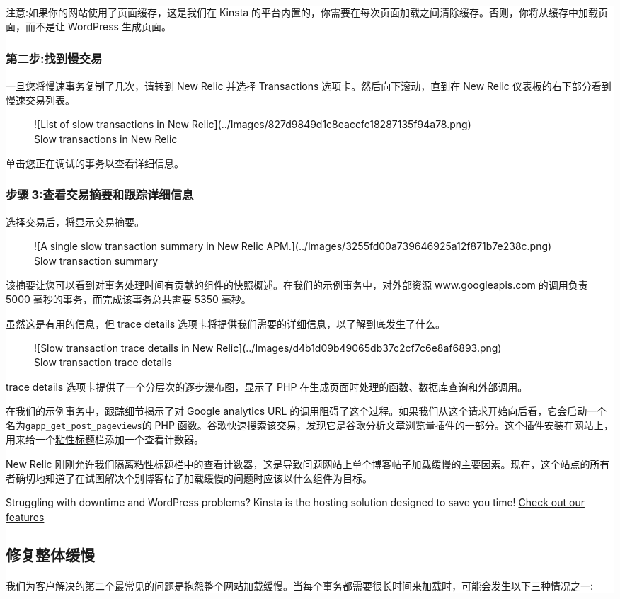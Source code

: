 注意:如果你的网站使用了页面缓存，这是我们在 Kinsta 的平台内置的，你需要在每次页面加载之间清除缓存。否则，你将从缓存中加载页面，而不是让 WordPress 生成页面。

### 第二步:找到慢交易

一旦您将慢速事务复制了几次，请转到 New Relic 并选择 Transactions 选项卡。然后向下滚动，直到在 New Relic 仪表板的右下部分看到慢速交易列表。

<figure id="attachment_13479" aria-describedby="caption-attachment-13479" style="width: 800px" class="wp-caption aligncenter">![List of slow transactions in New Relic](../Images/827d9849d1c8eaccfc18287135f94a78.png)

<figcaption id="caption-attachment-13479" class="wp-caption-text">Slow transactions in New Relic</figcaption>

</figure>

单击您正在调试的事务以查看详细信息。

### 步骤 3:查看交易摘要和跟踪详细信息

选择交易后，将显示交易摘要。

<figure id="attachment_13480" aria-describedby="caption-attachment-13480" style="width: 1083px" class="wp-caption aligncenter">![A single slow transaction summary in New Relic APM.](../Images/3255fd00a739646925a12f871b7e238c.png)

<figcaption id="caption-attachment-13480" class="wp-caption-text">Slow transaction summary</figcaption>

</figure>

该摘要让您可以看到对事务处理时间有贡献的组件的快照概述。在我们的示例事务中，对外部资源 www.googleapis.com 的调用负责 5000 毫秒的事务，而完成该事务总共需要 5350 毫秒。

虽然这是有用的信息，但 trace details 选项卡将提供我们需要的详细信息，以了解到底发生了什么。

<figure id="attachment_13481" aria-describedby="caption-attachment-13481" style="width: 1076px" class="wp-caption aligncenter">![Slow transaction trace details in New Relic](../Images/d4b1d09b49065db37c2cf7c6e8af6893.png)

<figcaption id="caption-attachment-13481" class="wp-caption-text">Slow transaction trace details</figcaption>

</figure>

trace details 选项卡提供了一个分层次的逐步瀑布图，显示了 PHP 在生成页面时处理的函数、数据库查询和外部调用。

在我们的示例事务中，跟踪细节揭示了对 Google analytics URL 的调用阻碍了这个过程。如果我们从这个请求开始向后看，它会启动一个名为`gapp_get_post_pageviews`的 PHP 函数。谷歌快速搜索该交易，发现它是谷歌分析文章浏览量插件的一部分。这个插件安装在网站上，用来给一个[粘性标题](https://kinsta.com/blog/sticky-header/)栏添加一个查看计数器。

New Relic 刚刚允许我们隔离粘性标题栏中的查看计数器，这是导致问题网站上单个博客帖子加载缓慢的主要因素。现在，这个站点的所有者确切地知道了在试图解决个别博客帖子加载缓慢的问题时应该以什么组件为目标。

Struggling with downtime and WordPress problems? Kinsta is the hosting solution designed to save you time! [Check out our features](https://kinsta.com/features/)

## 修复整体缓慢

我们为客户解决的第二个最常见的问题是抱怨整个网站加载缓慢。当每个事务都需要很长时间来加载时，可能会发生以下三种情况之一:
